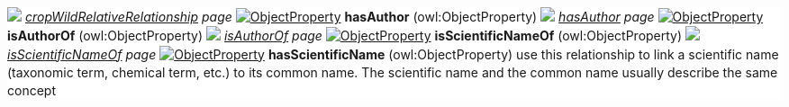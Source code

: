  [![](../../../../../../../../../../../../../../../../../../../../../../../../../../../../../../../../../../../../../../../../../../../../../../../../../../../../../../../../../../../../../../../../../../../../../../../../../../../../../../../../../../../../../../../../../../../../../../../../../../../../../../../../../../../../../../../../../../../../../../../../../../../../../../../../../../../../../../../../../../../../../../../../../../../../../../../../../../../../../../images/thumb/8/87/ArrowRight.gif/11px-ArrowRight.gif)](../Image/ArrowRight.gif.md "ArrowRight.gif") _[cropWildRelativeRelationship](../Submissions/AOS_AGROVOC_Concept_Server_fundation_ontology_model/cropWildRelativeRelationship.md "Submissions:AOS AGROVOC Concept Server fundation ontology model/cropWildRelativeRelationship") page_
[![ObjectProperty](../../../../../../../../../../../../../../../../../../../../../../../../../../../../../../../../../../../../../../../../../../../../../../../../../../../../../../../../../../../../../../../../../../../../../../../../../../../../../../../../../../../../../../../../../../../../../../../../../../../../../../../../../../../../../../../../../../../../../../../../../../../../../images/thumb/c/c3/ObjectProperty.gif/20px-ObjectProperty.gif)](../Image/ObjectProperty.gif.md "ObjectProperty") __hasAuthor__ (owl:ObjectProperty) 
 [![](../../../../../../../../../../../../../../../../../../../../../../../../../../../../../../../../../../../../../../../../../../../../../../../../../../../../../../../../../../../../../../../../../../../../../../../../../../../../../../../../../../../../../../../../../../../../../../../../../../../../../../../../../../../../../../../../../../../../../../../../../../../../../../../../../../../../../../../../../../../../../../../../../../../../../../../../../../../../../../images/thumb/8/87/ArrowRight.gif/11px-ArrowRight.gif)](../Image/ArrowRight.gif.md "ArrowRight.gif") _[hasAuthor](../Submissions/AOS_AGROVOC_Concept_Server_fundation_ontology_model/hasAuthor.md "Submissions:AOS AGROVOC Concept Server fundation ontology model/hasAuthor") page_
[![ObjectProperty](../../../../../../../../../../../../../../../../../../../../../../../../../../../../../../../../../../../../../../../../../../../../../../../../../../../../../../../../../../../../../../../../../../../../../../../../../../../../../../../../../../../../../../../../../../../../../../../../../../../../../../../../../../../../../../../../../../../../../../../../../../../../../images/thumb/c/c3/ObjectProperty.gif/20px-ObjectProperty.gif)](../Image/ObjectProperty.gif.md "ObjectProperty") __isAuthorOf__ (owl:ObjectProperty) 
 [![](../../../../../../../../../../../../../../../../../../../../../../../../../../../../../../../../../../../../../../../../../../../../../../../../../../../../../../../../../../../../../../../../../../../../../../../../../../../../../../../../../../../../../../../../../../../../../../../../../../../../../../../../../../../../../../../../../../../../../../../../../../../../../../../../../../../../../../../../../../../../../../../../../../../../../../../../../../../../../../images/thumb/8/87/ArrowRight.gif/11px-ArrowRight.gif)](../Image/ArrowRight.gif.md "ArrowRight.gif") _[isAuthorOf](../Submissions/AOS_AGROVOC_Concept_Server_fundation_ontology_model/isAuthorOf.md "Submissions:AOS AGROVOC Concept Server fundation ontology model/isAuthorOf") page_
[![ObjectProperty](../../../../../../../../../../../../../../../../../../../../../../../../../../../../../../../../../../../../../../../../../../../../../../../../../../../../../../../../../../../../../../../../../../../../../../../../../../../../../../../../../../../../../../../../../../../../../../../../../../../../../../../../../../../../../../../../../../../../../../../../../../../../../images/thumb/c/c3/ObjectProperty.gif/20px-ObjectProperty.gif)](../Image/ObjectProperty.gif.md "ObjectProperty") __isScientificNameOf__ (owl:ObjectProperty) 
 [![](../../../../../../../../../../../../../../../../../../../../../../../../../../../../../../../../../../../../../../../../../../../../../../../../../../../../../../../../../../../../../../../../../../../../../../../../../../../../../../../../../../../../../../../../../../../../../../../../../../../../../../../../../../../../../../../../../../../../../../../../../../../../../../../../../../../../../../../../../../../../../../../../../../../../../../../../../../../../../../images/thumb/8/87/ArrowRight.gif/11px-ArrowRight.gif)](../Image/ArrowRight.gif.md "ArrowRight.gif") _[isScientificNameOf](../Submissions/AOS_AGROVOC_Concept_Server_fundation_ontology_model/isScientificNameOf.md "Submissions:AOS AGROVOC Concept Server fundation ontology model/isScientificNameOf") page_
[![ObjectProperty](../../../../../../../../../../../../../../../../../../../../../../../../../../../../../../../../../../../../../../../../../../../../../../../../../../../../../../../../../../../../../../../../../../../../../../../../../../../../../../../../../../../../../../../../../../../../../../../../../../../../../../../../../../../../../../../../../../../../../../../../../../../../../images/thumb/c/c3/ObjectProperty.gif/20px-ObjectProperty.gif)](../Image/ObjectProperty.gif.md "ObjectProperty") __hasScientificName__ (owl:ObjectProperty) use this relationship to link a scientific name (taxonomic term, chemical term, etc.) to its common name. The scientific name and the common name usually describe the same concept 